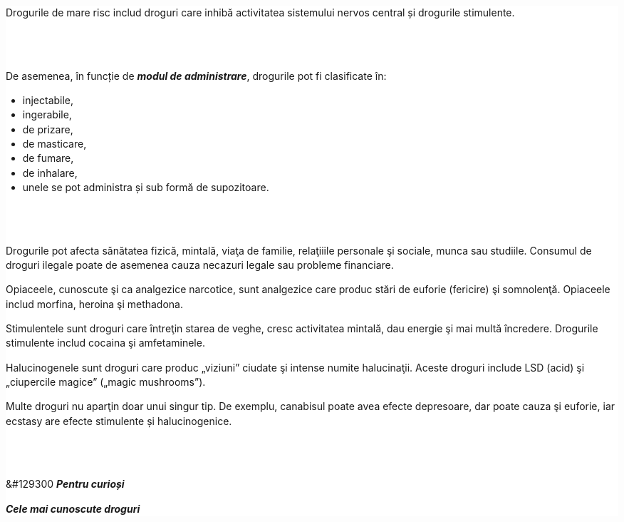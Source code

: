 Drogurile de mare risc includ droguri care inhibă activitatea sistemului nervos central și drogurile stimulente.



</div>



<br></br>


<div class="alert alert--primary" role="alert">

De asemenea, în funcție de ***modul de administrare***, drogurile pot fi clasificate în:    
- injectabile,     
- ingerabile,     
- de prizare,     
- de masticare,     
- de fumare,     
- de inhalare,     
- unele se pot administra și sub formă de supozitoare.



</div>



<br></br>

<div class="alert alert--primary" role="alert">


Drogurile pot afecta sănătatea fizică, mintală, viaţa de familie, relaţiiile personale şi sociale, munca sau studiile. Consumul de droguri ilegale poate de asemenea cauza necazuri legale sau probleme financiare.

Opiaceele, cunoscute şi ca analgezice narcotice, sunt analgezice care produc stări de euforie (fericire) şi somnolenţă. Opiaceele includ morfina, heroina şi methadona. 

Stimulentele sunt droguri care întreţin starea de veghe, cresc activitatea mintală, dau energie şi mai multă încredere. Drogurile stimulente includ cocaina şi amfetaminele.

Halucinogenele sunt droguri care produc „viziuni” ciudate şi intense numite halucinaţii. Aceste droguri include LSD (acid) şi „ciupercile magice” („magic mushrooms”). 

Multe droguri nu aparţin doar unui singur tip. De exemplu, canabisul poate avea efecte depresoare, dar poate cauza şi euforie, iar ecstasy are efecte stimulente și halucinogenice.




</div>



<br></br>

<div class="alert alert--warning" role="alert">

&#129300 ***Pentru curioși***


***Cele mai cunoscute droguri*** 
